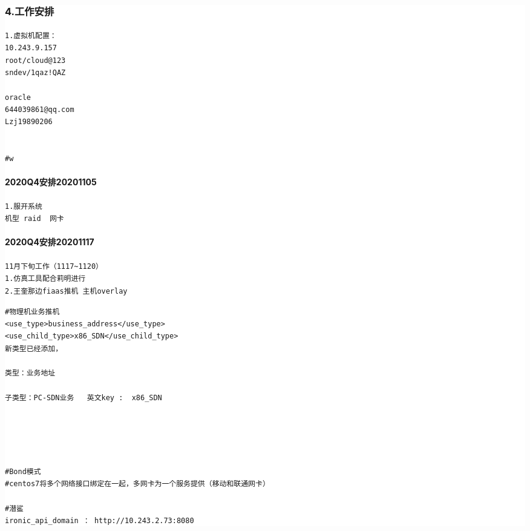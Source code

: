 



### 4.工作安排

```shell
1.虚拟机配置：
10.243.9.157
root/cloud@123
sndev/1qaz!QAZ

oracle
644039861@qq.com
Lzj19890206


#w
```



#### 2020Q4安排20201105

```markdown
1.服开系统
机型 raid  网卡
```



#### 2020Q4安排20201117

```markdown
11月下旬工作（1117~1120）
1.仿真工具配合莉明进行
2.王奎那边fiaas推机 主机overlay

```



```shell
#物理机业务推机
<use_type>business_address</use_type>  
<use_child_type>x86_SDN</use_child_type>  
新类型已经添加，

类型：业务地址

子类型：PC-SDN业务   英文key :  x86_SDN





#Bond模式
#centos7将多个网络接口绑定在一起，多网卡为一个服务提供（移动和联通网卡）

#潜鲨
ironic_api_domain ： http://10.243.2.73:8080

```
